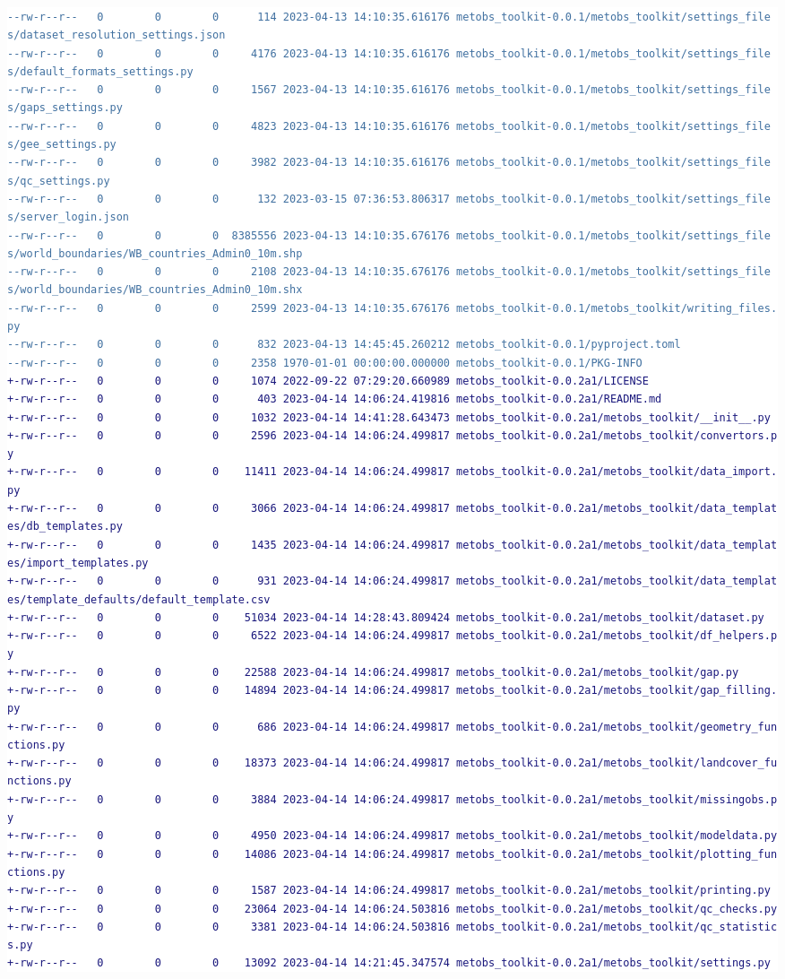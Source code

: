 ```diff
--rw-r--r--   0        0        0      114 2023-04-13 14:10:35.616176 metobs_toolkit-0.0.1/metobs_toolkit/settings_files/dataset_resolution_settings.json
--rw-r--r--   0        0        0     4176 2023-04-13 14:10:35.616176 metobs_toolkit-0.0.1/metobs_toolkit/settings_files/default_formats_settings.py
--rw-r--r--   0        0        0     1567 2023-04-13 14:10:35.616176 metobs_toolkit-0.0.1/metobs_toolkit/settings_files/gaps_settings.py
--rw-r--r--   0        0        0     4823 2023-04-13 14:10:35.616176 metobs_toolkit-0.0.1/metobs_toolkit/settings_files/gee_settings.py
--rw-r--r--   0        0        0     3982 2023-04-13 14:10:35.616176 metobs_toolkit-0.0.1/metobs_toolkit/settings_files/qc_settings.py
--rw-r--r--   0        0        0      132 2023-03-15 07:36:53.806317 metobs_toolkit-0.0.1/metobs_toolkit/settings_files/server_login.json
--rw-r--r--   0        0        0  8385556 2023-04-13 14:10:35.676176 metobs_toolkit-0.0.1/metobs_toolkit/settings_files/world_boundaries/WB_countries_Admin0_10m.shp
--rw-r--r--   0        0        0     2108 2023-04-13 14:10:35.676176 metobs_toolkit-0.0.1/metobs_toolkit/settings_files/world_boundaries/WB_countries_Admin0_10m.shx
--rw-r--r--   0        0        0     2599 2023-04-13 14:10:35.676176 metobs_toolkit-0.0.1/metobs_toolkit/writing_files.py
--rw-r--r--   0        0        0      832 2023-04-13 14:45:45.260212 metobs_toolkit-0.0.1/pyproject.toml
--rw-r--r--   0        0        0     2358 1970-01-01 00:00:00.000000 metobs_toolkit-0.0.1/PKG-INFO
+-rw-r--r--   0        0        0     1074 2022-09-22 07:29:20.660989 metobs_toolkit-0.0.2a1/LICENSE
+-rw-r--r--   0        0        0      403 2023-04-14 14:06:24.419816 metobs_toolkit-0.0.2a1/README.md
+-rw-r--r--   0        0        0     1032 2023-04-14 14:41:28.643473 metobs_toolkit-0.0.2a1/metobs_toolkit/__init__.py
+-rw-r--r--   0        0        0     2596 2023-04-14 14:06:24.499817 metobs_toolkit-0.0.2a1/metobs_toolkit/convertors.py
+-rw-r--r--   0        0        0    11411 2023-04-14 14:06:24.499817 metobs_toolkit-0.0.2a1/metobs_toolkit/data_import.py
+-rw-r--r--   0        0        0     3066 2023-04-14 14:06:24.499817 metobs_toolkit-0.0.2a1/metobs_toolkit/data_templates/db_templates.py
+-rw-r--r--   0        0        0     1435 2023-04-14 14:06:24.499817 metobs_toolkit-0.0.2a1/metobs_toolkit/data_templates/import_templates.py
+-rw-r--r--   0        0        0      931 2023-04-14 14:06:24.499817 metobs_toolkit-0.0.2a1/metobs_toolkit/data_templates/template_defaults/default_template.csv
+-rw-r--r--   0        0        0    51034 2023-04-14 14:28:43.809424 metobs_toolkit-0.0.2a1/metobs_toolkit/dataset.py
+-rw-r--r--   0        0        0     6522 2023-04-14 14:06:24.499817 metobs_toolkit-0.0.2a1/metobs_toolkit/df_helpers.py
+-rw-r--r--   0        0        0    22588 2023-04-14 14:06:24.499817 metobs_toolkit-0.0.2a1/metobs_toolkit/gap.py
+-rw-r--r--   0        0        0    14894 2023-04-14 14:06:24.499817 metobs_toolkit-0.0.2a1/metobs_toolkit/gap_filling.py
+-rw-r--r--   0        0        0      686 2023-04-14 14:06:24.499817 metobs_toolkit-0.0.2a1/metobs_toolkit/geometry_functions.py
+-rw-r--r--   0        0        0    18373 2023-04-14 14:06:24.499817 metobs_toolkit-0.0.2a1/metobs_toolkit/landcover_functions.py
+-rw-r--r--   0        0        0     3884 2023-04-14 14:06:24.499817 metobs_toolkit-0.0.2a1/metobs_toolkit/missingobs.py
+-rw-r--r--   0        0        0     4950 2023-04-14 14:06:24.499817 metobs_toolkit-0.0.2a1/metobs_toolkit/modeldata.py
+-rw-r--r--   0        0        0    14086 2023-04-14 14:06:24.499817 metobs_toolkit-0.0.2a1/metobs_toolkit/plotting_functions.py
+-rw-r--r--   0        0        0     1587 2023-04-14 14:06:24.499817 metobs_toolkit-0.0.2a1/metobs_toolkit/printing.py
+-rw-r--r--   0        0        0    23064 2023-04-14 14:06:24.503816 metobs_toolkit-0.0.2a1/metobs_toolkit/qc_checks.py
+-rw-r--r--   0        0        0     3381 2023-04-14 14:06:24.503816 metobs_toolkit-0.0.2a1/metobs_toolkit/qc_statistics.py
+-rw-r--r--   0        0        0    13092 2023-04-14 14:21:45.347574 metobs_toolkit-0.0.2a1/metobs_toolkit/settings.py
```
